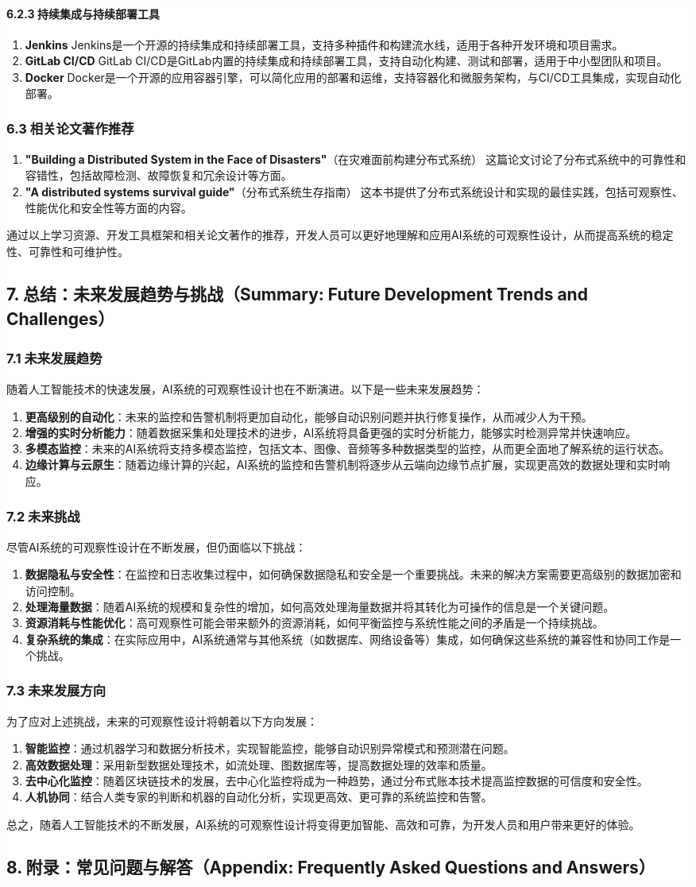 #### 6.2.3 持续集成与持续部署工具

1. **Jenkins**
   Jenkins是一个开源的持续集成和持续部署工具，支持多种插件和构建流水线，适用于各种开发环境和项目需求。
2. **GitLab CI/CD**
   GitLab CI/CD是GitLab内置的持续集成和持续部署工具，支持自动化构建、测试和部署，适用于中小型团队和项目。
3. **Docker**
   Docker是一个开源的应用容器引擎，可以简化应用的部署和运维，支持容器化和微服务架构，与CI/CD工具集成，实现自动化部署。

### 6.3 相关论文著作推荐

1. **"Building a Distributed System in the Face of Disasters"**（在灾难面前构建分布式系统）
   这篇论文讨论了分布式系统中的可靠性和容错性，包括故障检测、故障恢复和冗余设计等方面。
2. **"A distributed systems survival guide"**（分布式系统生存指南）
   这本书提供了分布式系统设计和实现的最佳实践，包括可观察性、性能优化和安全性等方面的内容。

通过以上学习资源、开发工具框架和相关论文著作的推荐，开发人员可以更好地理解和应用AI系统的可观察性设计，从而提高系统的稳定性、可靠性和可维护性。

## 7. 总结：未来发展趋势与挑战（Summary: Future Development Trends and Challenges）

### 7.1 未来发展趋势

随着人工智能技术的快速发展，AI系统的可观察性设计也在不断演进。以下是一些未来发展趋势：

1. **更高级别的自动化**：未来的监控和告警机制将更加自动化，能够自动识别问题并执行修复操作，从而减少人为干预。
2. **增强的实时分析能力**：随着数据采集和处理技术的进步，AI系统将具备更强的实时分析能力，能够实时检测异常并快速响应。
3. **多模态监控**：未来的AI系统将支持多模态监控，包括文本、图像、音频等多种数据类型的监控，从而更全面地了解系统的运行状态。
4. **边缘计算与云原生**：随着边缘计算的兴起，AI系统的监控和告警机制将逐步从云端向边缘节点扩展，实现更高效的数据处理和实时响应。

### 7.2 未来挑战

尽管AI系统的可观察性设计在不断发展，但仍面临以下挑战：

1. **数据隐私与安全性**：在监控和日志收集过程中，如何确保数据隐私和安全是一个重要挑战。未来的解决方案需要更高级别的数据加密和访问控制。
2. **处理海量数据**：随着AI系统的规模和复杂性的增加，如何高效处理海量数据并将其转化为可操作的信息是一个关键问题。
3. **资源消耗与性能优化**：高可观察性可能会带来额外的资源消耗，如何平衡监控与系统性能之间的矛盾是一个持续挑战。
4. **复杂系统的集成**：在实际应用中，AI系统通常与其他系统（如数据库、网络设备等）集成，如何确保这些系统的兼容性和协同工作是一个挑战。

### 7.3 未来发展方向

为了应对上述挑战，未来的可观察性设计将朝着以下方向发展：

1. **智能监控**：通过机器学习和数据分析技术，实现智能监控，能够自动识别异常模式和预测潜在问题。
2. **高效数据处理**：采用新型数据处理技术，如流处理、图数据库等，提高数据处理的效率和质量。
3. **去中心化监控**：随着区块链技术的发展，去中心化监控将成为一种趋势，通过分布式账本技术提高监控数据的可信度和安全性。
4. **人机协同**：结合人类专家的判断和机器的自动化分析，实现更高效、更可靠的系统监控和告警。

总之，随着人工智能技术的不断发展，AI系统的可观察性设计将变得更加智能、高效和可靠，为开发人员和用户带来更好的体验。

## 8. 附录：常见问题与解答（Appendix: Frequently Asked Questions and Answers）
